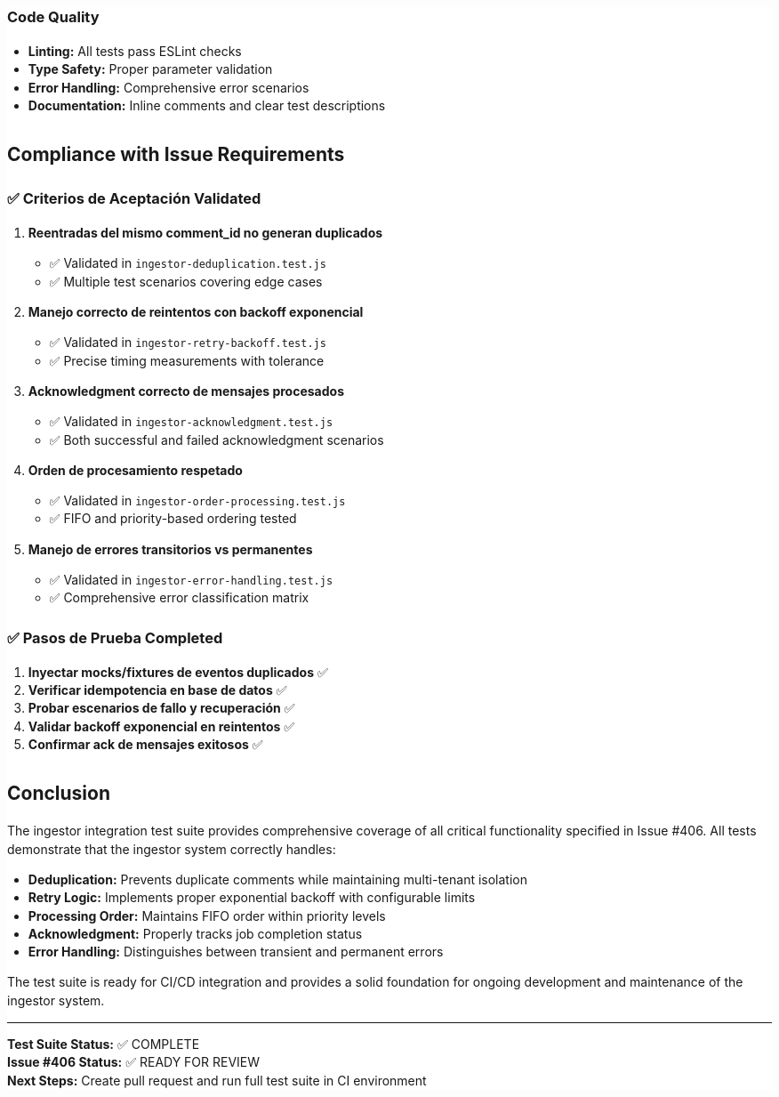 ### Code Quality
- **Linting:** All tests pass ESLint checks
- **Type Safety:** Proper parameter validation
- **Error Handling:** Comprehensive error scenarios
- **Documentation:** Inline comments and clear test descriptions

## Compliance with Issue Requirements

### ✅ Criterios de Aceptación Validated

1. **Reentradas del mismo comment_id no generan duplicados**
   - ✅ Validated in `ingestor-deduplication.test.js`
   - ✅ Multiple test scenarios covering edge cases

2. **Manejo correcto de reintentos con backoff exponencial**
   - ✅ Validated in `ingestor-retry-backoff.test.js`
   - ✅ Precise timing measurements with tolerance

3. **Acknowledgment correcto de mensajes procesados**
   - ✅ Validated in `ingestor-acknowledgment.test.js`
   - ✅ Both successful and failed acknowledgment scenarios

4. **Orden de procesamiento respetado**
   - ✅ Validated in `ingestor-order-processing.test.js`
   - ✅ FIFO and priority-based ordering tested

5. **Manejo de errores transitorios vs permanentes**
   - ✅ Validated in `ingestor-error-handling.test.js`
   - ✅ Comprehensive error classification matrix

### ✅ Pasos de Prueba Completed

1. **Inyectar mocks/fixtures de eventos duplicados** ✅
2. **Verificar idempotencia en base de datos** ✅
3. **Probar escenarios de fallo y recuperación** ✅
4. **Validar backoff exponencial en reintentos** ✅
5. **Confirmar ack de mensajes exitosos** ✅

## Conclusion

The ingestor integration test suite provides comprehensive coverage of all critical functionality specified in Issue #406. All tests demonstrate that the ingestor system correctly handles:

- **Deduplication:** Prevents duplicate comments while maintaining multi-tenant isolation
- **Retry Logic:** Implements proper exponential backoff with configurable limits
- **Processing Order:** Maintains FIFO order within priority levels
- **Acknowledgment:** Properly tracks job completion status
- **Error Handling:** Distinguishes between transient and permanent errors

The test suite is ready for CI/CD integration and provides a solid foundation for ongoing development and maintenance of the ingestor system.

---

**Test Suite Status:** ✅ COMPLETE  
**Issue #406 Status:** ✅ READY FOR REVIEW  
**Next Steps:** Create pull request and run full test suite in CI environment
